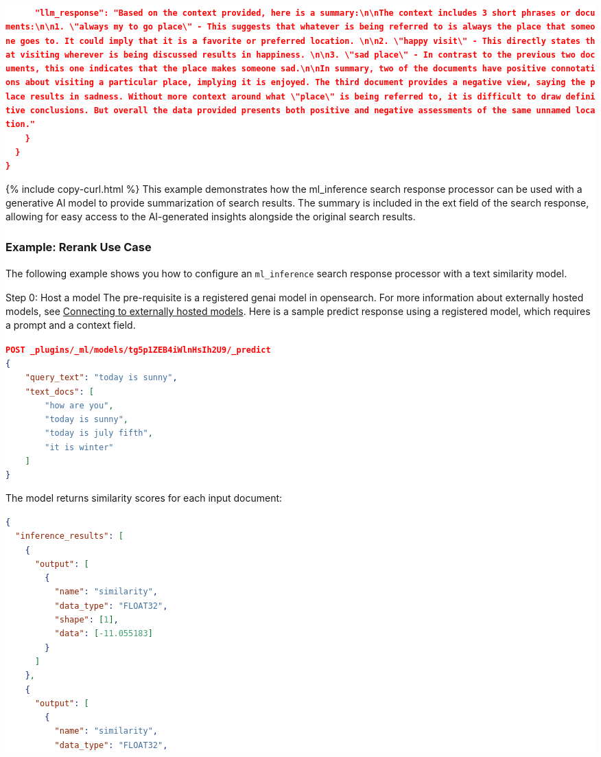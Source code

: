 ```json
      "llm_response": "Based on the context provided, here is a summary:\n\nThe context includes 3 short phrases or documents:\n\n1. \"always my to go place\" - This suggests that whatever is being referred to is always the place that someone goes to. It could imply that it is a favorite or preferred location. \n\n2. \"happy visit\" - This directly states that visiting wherever is being discussed results in happiness. \n\n3. \"sad place\" - In contrast to the previous two documents, this one indicates that the place makes someone sad.\n\nIn summary, two of the documents have positive connotations about visiting a particular place, implying it is enjoyed. The third document provides a negative view, saying the place results in sadness. Without more context around what \"place\" is being referred to, it is difficult to draw definitive conclusions. But overall the data provided presents both positive and negative assessments of the same unnamed location."
    }
  }
}
```
{% include copy-curl.html %}
This example demonstrates how the ml_inference search response processor can be used with a generative AI model to provide summarization of search results. The summary is included in the ext field of the search response, allowing for easy access to the AI-generated insights alongside the original search results.


### Example: Rerank Use Case

The following example shows you how to configure an `ml_inference` search response processor with a text similarity model.


Step 0: Host a model
The pre-requisite is a registered genai model in opensearch. For more information about externally hosted models, see [Connecting to externally hosted models]({{site.url}}{{site.baseurl}}/ml-commons-plugin/remote-models/index/). Here is a sample predict response using a registered model, which requires a prompt and a context field.

```json
POST _plugins/_ml/models/tg5p1ZEB4iWlnHsIh2U9/_predict
{
    "query_text": "today is sunny",
    "text_docs": [
        "how are you",
        "today is sunny",
        "today is july fifth",
        "it is winter"
    ]
}
```

The model returns similarity scores for each input document:

```json
{
  "inference_results": [
    {
      "output": [
        {
          "name": "similarity",
          "data_type": "FLOAT32",
          "shape": [1],
          "data": [-11.055183]
        }
      ]
    },
    {
      "output": [
        {
          "name": "similarity",
          "data_type": "FLOAT32",
```